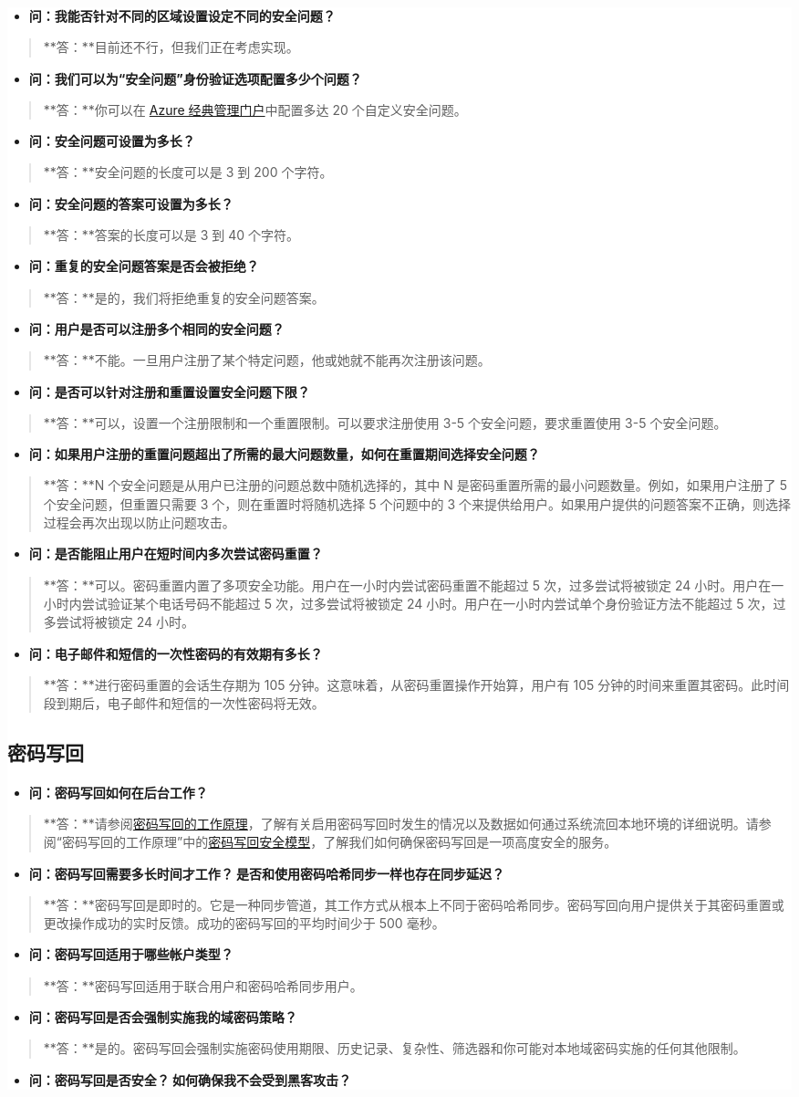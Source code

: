  - **问：我能否针对不同的区域设置设定不同的安全问题？**

 > **答：**目前还不行，但我们正在考虑实现。

 - **问：我们可以为“安全问题”身份验证选项配置多少个问题？**

 > **答：**你可以在 [Azure 经典管理门户](https://manage.windowsazure.cn)中配置多达 20 个自定义安全问题。

 - **问：安全问题可设置为多长？**

 > **答：**安全问题的长度可以是 3 到 200 个字符。

 - **问：安全问题的答案可设置为多长？**

 > **答：**答案的长度可以是 3 到 40 个字符。

 - **问：重复的安全问题答案是否会被拒绝？**

 > **答：**是的，我们将拒绝重复的安全问题答案。

 - **问：用户是否可以注册多个相同的安全问题？**

 > **答：**不能。一旦用户注册了某个特定问题，他或她就不能再次注册该问题。

 - **问：是否可以针对注册和重置设置安全问题下限？**

 > **答：**可以，设置一个注册限制和一个重置限制。可以要求注册使用 3-5 个安全问题，要求重置使用 3-5 个安全问题。

 - **问：如果用户注册的重置问题超出了所需的最大问题数量，如何在重置期间选择安全问题？**

 > **答：**N 个安全问题是从用户已注册的问题总数中随机选择的，其中 N 是密码重置所需的最小问题数量。例如，如果用户注册了 5 个安全问题，但重置只需要 3 个，则在重置时将随机选择 5 个问题中的 3 个来提供给用户。如果用户提供的问题答案不正确，则选择过程会再次出现以防止问题攻击。

 - **问：是否能阻止用户在短时间内多次尝试密码重置？**

 > **答：**可以。密码重置内置了多项安全功能。用户在一小时内尝试密码重置不能超过 5 次，过多尝试将被锁定 24 小时。用户在一小时内尝试验证某个电话号码不能超过 5 次，过多尝试将被锁定 24 小时。用户在一小时内尝试单个身份验证方法不能超过 5 次，过多尝试将被锁定 24 小时。

 - **问：电子邮件和短信的一次性密码的有效期有多长？**

 > **答：**进行密码重置的会话生存期为 105 分钟。这意味着，从密码重置操作开始算，用户有 105 分钟的时间来重置其密码。此时间段到期后，电子邮件和短信的一次性密码将无效。

## <a name="password-writeback"></a>密码写回
 - **问：密码写回如何在后台工作？**

 > **答：**请参阅[密码写回的工作原理](./active-directory-passwords-learn-more.md#how-password-writeback-works)，了解有关启用密码写回时发生的情况以及数据如何通过系统流回本地环境的详细说明。请参阅“密码写回的工作原理”中的[密码写回安全模型](./active-directory-passwords-learn-more.md#password-writeback-security-model)，了解我们如何确保密码写回是一项高度安全的服务。

 - **问：密码写回需要多长时间才工作？ 是否和使用密码哈希同步一样也存在同步延迟？**

 > **答：**密码写回是即时的。它是一种同步管道，其工作方式从根本上不同于密码哈希同步。密码写回向用户提供关于其密码重置或更改操作成功的实时反馈。成功的密码写回的平均时间少于 500 毫秒。

 - **问：密码写回适用于哪些帐户类型？**

 > **答：**密码写回适用于联合用户和密码哈希同步用户。

 - **问：密码写回是否会强制实施我的域密码策略？**

 > **答：**是的。密码写回会强制实施密码使用期限、历史记录、复杂性、筛选器和你可能对本地域密码实施的任何其他限制。

 - **问：密码写回是否安全？ 如何确保我不会受到黑客攻击？**

